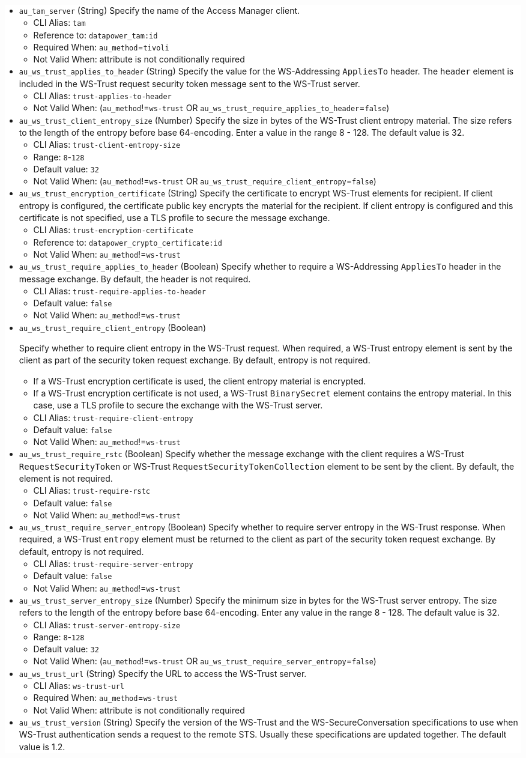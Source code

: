 - `au_tam_server` (String) Specify the name of the Access Manager client.
  - CLI Alias: `tam`
  - Reference to: `datapower_tam:id`
  - Required When: `au_method`=`tivoli`
  - Not Valid When: attribute is not conditionally required
- `au_ws_trust_applies_to_header` (String) Specify the value for the WS-Addressing <tt>AppliesTo</tt> header. The <tt>header</tt> element is included in the WS-Trust request security token message sent to the WS-Trust server.
  - CLI Alias: `trust-applies-to-header`
  - Not Valid When: (`au_method`!=`ws-trust` OR `au_ws_trust_require_applies_to_header`=`false`)
- `au_ws_trust_client_entropy_size` (Number) Specify the size in bytes of the WS-Trust client entropy material. The size refers to the length of the entropy before base 64-encoding. Enter a value in the range 8 - 128. The default value is 32.
  - CLI Alias: `trust-client-entropy-size`
  - Range: `8`-`128`
  - Default value: `32`
  - Not Valid When: (`au_method`!=`ws-trust` OR `au_ws_trust_require_client_entropy`=`false`)
- `au_ws_trust_encryption_certificate` (String) Specify the certificate to encrypt WS-Trust elements for recipient. If client entropy is configured, the certificate public key encrypts the material for the recipient. If client entropy is configured and this certificate is not specified, use a TLS profile to secure the message exchange.
  - CLI Alias: `trust-encryption-certificate`
  - Reference to: `datapower_crypto_certificate:id`
  - Not Valid When: `au_method`!=`ws-trust`
- `au_ws_trust_require_applies_to_header` (Boolean) Specify whether to require a WS-Addressing <tt>AppliesTo</tt> header in the message exchange. By default, the header is not required.
  - CLI Alias: `trust-require-applies-to-header`
  - Default value: `false`
  - Not Valid When: `au_method`!=`ws-trust`
- `au_ws_trust_require_client_entropy` (Boolean) <p>Specify whether to require client entropy in the WS-Trust request. When required, a WS-Trust entropy element is sent by the client as part of the security token request exchange. By default, entropy is not required.</p><ul><li>If a WS-Trust encryption certificate is used, the client entropy material is encrypted.</li><li>If a WS-Trust encryption certificate is not used, a WS-Trust <tt>BinarySecret</tt> element contains the entropy material. In this case, use a TLS profile to secure the exchange with the WS-Trust server.</li></ul>
  - CLI Alias: `trust-require-client-entropy`
  - Default value: `false`
  - Not Valid When: `au_method`!=`ws-trust`
- `au_ws_trust_require_rstc` (Boolean) Specify whether the message exchange with the client requires a WS-Trust <tt>RequestSecurityToken</tt> or WS-Trust <tt>RequestSecurityTokenCollection</tt> element to be sent by the client. By default, the element is not required.
  - CLI Alias: `trust-require-rstc`
  - Default value: `false`
  - Not Valid When: `au_method`!=`ws-trust`
- `au_ws_trust_require_server_entropy` (Boolean) Specify whether to require server entropy in the WS-Trust response. When required, a WS-Trust <tt>entropy</tt> element must be returned to the client as part of the security token request exchange. By default, entropy is not required.
  - CLI Alias: `trust-require-server-entropy`
  - Default value: `false`
  - Not Valid When: `au_method`!=`ws-trust`
- `au_ws_trust_server_entropy_size` (Number) Specify the minimum size in bytes for the WS-Trust server entropy. The size refers to the length of the entropy before base 64-encoding. Enter any value in the range 8 - 128. The default value is 32.
  - CLI Alias: `trust-server-entropy-size`
  - Range: `8`-`128`
  - Default value: `32`
  - Not Valid When: (`au_method`!=`ws-trust` OR `au_ws_trust_require_server_entropy`=`false`)
- `au_ws_trust_url` (String) Specify the URL to access the WS-Trust server.
  - CLI Alias: `ws-trust-url`
  - Required When: `au_method`=`ws-trust`
  - Not Valid When: attribute is not conditionally required
- `au_ws_trust_version` (String) Specify the version of the WS-Trust and the WS-SecureConversation specifications to use when WS-Trust authentication sends a request to the remote STS. Usually these specifications are updated together. The default value is 1.2.